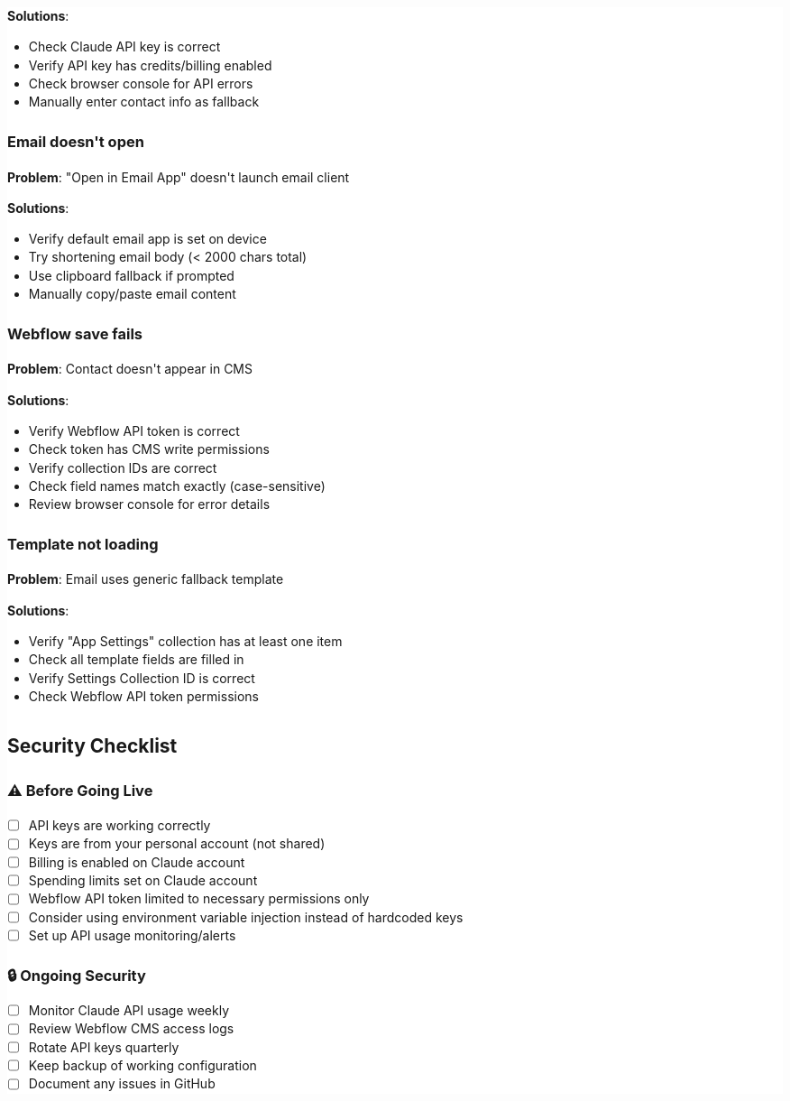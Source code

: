 **Solutions**:
- Check Claude API key is correct
- Verify API key has credits/billing enabled
- Check browser console for API errors
- Manually enter contact info as fallback

### Email doesn't open
**Problem**: "Open in Email App" doesn't launch email client

**Solutions**:
- Verify default email app is set on device
- Try shortening email body (< 2000 chars total)
- Use clipboard fallback if prompted
- Manually copy/paste email content

### Webflow save fails
**Problem**: Contact doesn't appear in CMS

**Solutions**:
- Verify Webflow API token is correct
- Check token has CMS write permissions
- Verify collection IDs are correct
- Check field names match exactly (case-sensitive)
- Review browser console for error details

### Template not loading
**Problem**: Email uses generic fallback template

**Solutions**:
- Verify "App Settings" collection has at least one item
- Check all template fields are filled in
- Verify Settings Collection ID is correct
- Check Webflow API token permissions

## Security Checklist

### ⚠️ Before Going Live

- [ ] API keys are working correctly
- [ ] Keys are from your personal account (not shared)
- [ ] Billing is enabled on Claude account
- [ ] Spending limits set on Claude account
- [ ] Webflow API token limited to necessary permissions only
- [ ] Consider using environment variable injection instead of hardcoded keys
- [ ] Set up API usage monitoring/alerts

### 🔒 Ongoing Security

- [ ] Monitor Claude API usage weekly
- [ ] Review Webflow CMS access logs
- [ ] Rotate API keys quarterly
- [ ] Keep backup of working configuration
- [ ] Document any issues in GitHub
